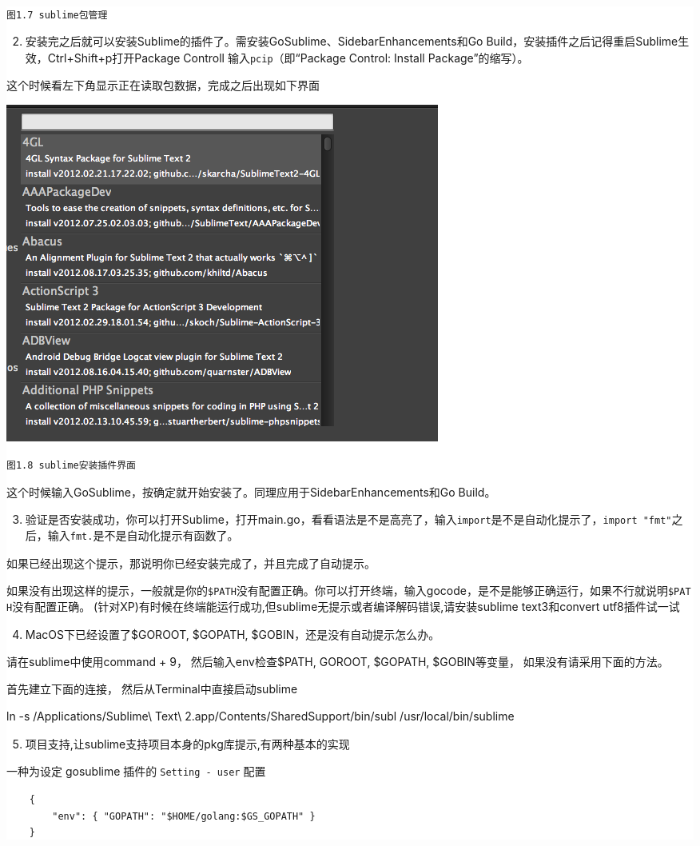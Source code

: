 	图1.7 sublime包管理


  2. 安装完之后就可以安装Sublime的插件了。需安装GoSublime、SidebarEnhancements和Go Build，安装插件之后记得重启Sublime生效，Ctrl+Shift+p打开Package Controll 输入`pcip`（即“Package Control: Install Package”的缩写）。

  这个时候看左下角显示正在读取包数据，完成之后出现如下界面

  ![](images/1.4.sublime4.png?raw=true)

	图1.8 sublime安装插件界面

  这个时候输入GoSublime，按确定就开始安装了。同理应用于SidebarEnhancements和Go Build。

  3. 验证是否安装成功，你可以打开Sublime，打开main.go，看看语法是不是高亮了，输入`import`是不是自动化提示了，`import "fmt"`之后，输入`fmt.`是不是自动化提示有函数了。

  如果已经出现这个提示，那说明你已经安装完成了，并且完成了自动提示。

  如果没有出现这样的提示，一般就是你的`$PATH`没有配置正确。你可以打开终端，输入gocode，是不是能够正确运行，如果不行就说明`$PATH`没有配置正确。
  (针对XP)有时候在终端能运行成功,但sublime无提示或者编译解码错误,请安装sublime text3和convert utf8插件试一试

  4. MacOS下已经设置了$GOROOT, $GOPATH, $GOBIN，还是没有自动提示怎么办。
  
  请在sublime中使用command + 9， 然后输入env检查$PATH, GOROOT, $GOPATH, $GOBIN等变量， 如果没有请采用下面的方法。
  
  首先建立下面的连接， 然后从Terminal中直接启动sublime
  
  ln -s /Applications/Sublime\ Text\ 2.app/Contents/SharedSupport/bin/subl /usr/local/bin/sublime

  5. 项目支持,让sublime支持项目本身的pkg库提示,有两种基本的实现
  
  一种为设定 gosublime 插件的 `Setting - user` 配置 

		{
			"env": { "GOPATH": "$HOME/golang:$GS_GOPATH" }
		}
